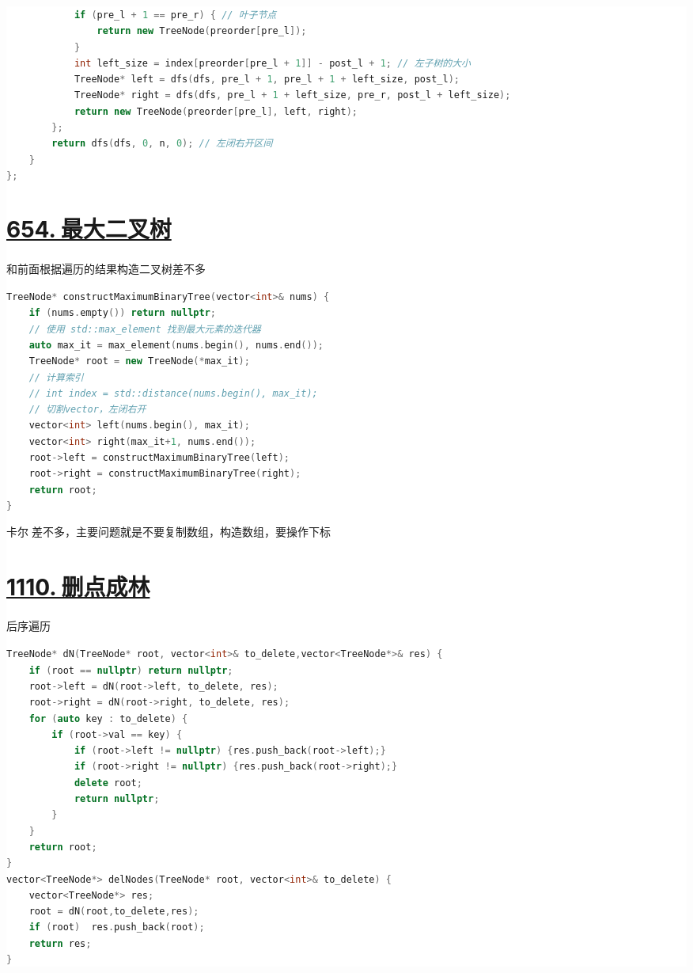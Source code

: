 ```c++
            if (pre_l + 1 == pre_r) { // 叶子节点
                return new TreeNode(preorder[pre_l]);
            }
            int left_size = index[preorder[pre_l + 1]] - post_l + 1; // 左子树的大小
            TreeNode* left = dfs(dfs, pre_l + 1, pre_l + 1 + left_size, post_l);
            TreeNode* right = dfs(dfs, pre_l + 1 + left_size, pre_r, post_l + left_size);
            return new TreeNode(preorder[pre_l], left, right);
        };
        return dfs(dfs, 0, n, 0); // 左闭右开区间
    }
};
```

# [654. 最大二叉树](https://leetcode.cn/problems/maximum-binary-tree/)

和前面根据遍历的结果构造二叉树差不多
```c++
TreeNode* constructMaximumBinaryTree(vector<int>& nums) {  
    if (nums.empty()) return nullptr;  
    // 使用 std::max_element 找到最大元素的迭代器  
    auto max_it = max_element(nums.begin(), nums.end());  
    TreeNode* root = new TreeNode(*max_it);  
    // 计算索引  
    // int index = std::distance(nums.begin(), max_it);  
    // 切割vector，左闭右开  
    vector<int> left(nums.begin(), max_it);  
    vector<int> right(max_it+1, nums.end());  
    root->left = constructMaximumBinaryTree(left);  
    root->right = constructMaximumBinaryTree(right);  
    return root;  
}
```

卡尔
差不多，主要问题就是不要复制数组，构造数组，要操作下标

# [1110. 删点成林](https://leetcode.cn/problems/delete-nodes-and-return-forest/)
后序遍历

```c++
TreeNode* dN(TreeNode* root, vector<int>& to_delete,vector<TreeNode*>& res) {  
    if (root == nullptr) return nullptr;  
    root->left = dN(root->left, to_delete, res);  
    root->right = dN(root->right, to_delete, res);  
    for (auto key : to_delete) {  
        if (root->val == key) {  
            if (root->left != nullptr) {res.push_back(root->left);}  
            if (root->right != nullptr) {res.push_back(root->right);}  
            delete root;  
            return nullptr;  
        }  
    }  
    return root;  
}  
vector<TreeNode*> delNodes(TreeNode* root, vector<int>& to_delete) {  
    vector<TreeNode*> res;  
    root = dN(root,to_delete,res);  
    if (root)  res.push_back(root);  
    return res;  
}
```